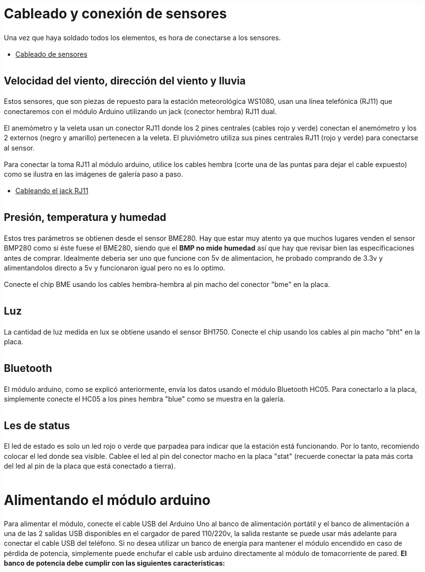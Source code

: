 # Cableado y conexión de sensores
Una vez que haya soldado todos los elementos, es hora de conectarse a los sensores.

* [Cableado de sensores](https://github.com/panchazo/open-weather-station/tree/master/docs/img/assembly-step-by-step/5%20-%20Wire%20sensors%20and%20power)

## Velocidad del viento, dirección del viento y lluvia
Estos sensores, que son piezas de repuesto para la estación meteorológica WS1080, usan una línea telefónica (RJ11) que conectaremos con el módulo Arduino utilizando un jack (conector hembra) RJ11 dual.

El anemómetro y la veleta usan un conector RJ11 donde los 2 pines centrales (cables rojo y verde) conectan el anemómetro y los 2 externos (negro y amarillo) pertenecen a la veleta. El pluviómetro utiliza sus pines centrales RJ11 (rojo y verde) para conectarse al sensor.

Para conectar la toma RJ11 al módulo arduino, utilice los cables hembra (corte una de las puntas para dejar el cable expuesto) como se ilustra en las imágenes de galería paso a paso.

* [Cableando el jack RJ11](https://github.com/panchazo/open-weather-station/tree/master/docs/img/assembly-step-by-step/4%20-%20Wiring%20RJ11%20Jack)

## Presión, temperatura y humedad
Estos tres parámetros se obtienen desde el sensor BME280. Hay que estar muy atento ya que muchos lugares venden el sensor BMP280 como si éste fuese el BME280, siendo que el **BMP no mide humedad** así que hay que revisar bien las especificaciones antes de comprar. Idealmente deberia ser uno que funcione con 5v de alimentacion, he probado comprando de 3.3v y alimentandolos directo a 5v y funcionaron igual pero no es lo optimo.

Conecte el chip BME usando los cables hembra-hembra al pin macho del conector "bme" en la placa.

## Luz
La cantidad de luz medida en lux se obtiene usando el sensor BH1750. Conecte el chip usando los cables al pin macho "bht" en la placa.

## Bluetooth
El módulo arduino, como se explicó anteriormente, envía los datos usando el módulo Bluetooth HC05. Para conectarlo a la placa, simplemente conecte el HC05 a los pines hembra "blue" como se muestra en la galería.

## Les de status
El led de estado es solo un led rojo o verde que parpadea para indicar que la estación está funcionando. Por lo tanto, recomiendo colocar el led donde sea visible. Cablee el led al pin del conector macho en la placa "stat" (recuerde conectar la pata más corta del led al pin de la placa que está conectado a tierra).

# Alimentando el módulo arduino
Para alimentar el módulo, conecte el cable USB del Arduino Uno al banco de alimentación portátil y el banco de alimentación a una de las 2 salidas USB disponibles en el cargador de pared 110/220v, la salida restante se puede usar más adelante para conectar el cable USB del teléfono. Si no desea utilizar un banco de energía para mantener el módulo encendido en caso de pérdida de potencia, simplemente puede enchufar el cable usb arduino directamente al módulo de tomacorriente de pared. __El banco de potencia debe cumplir con las siguientes características:__
